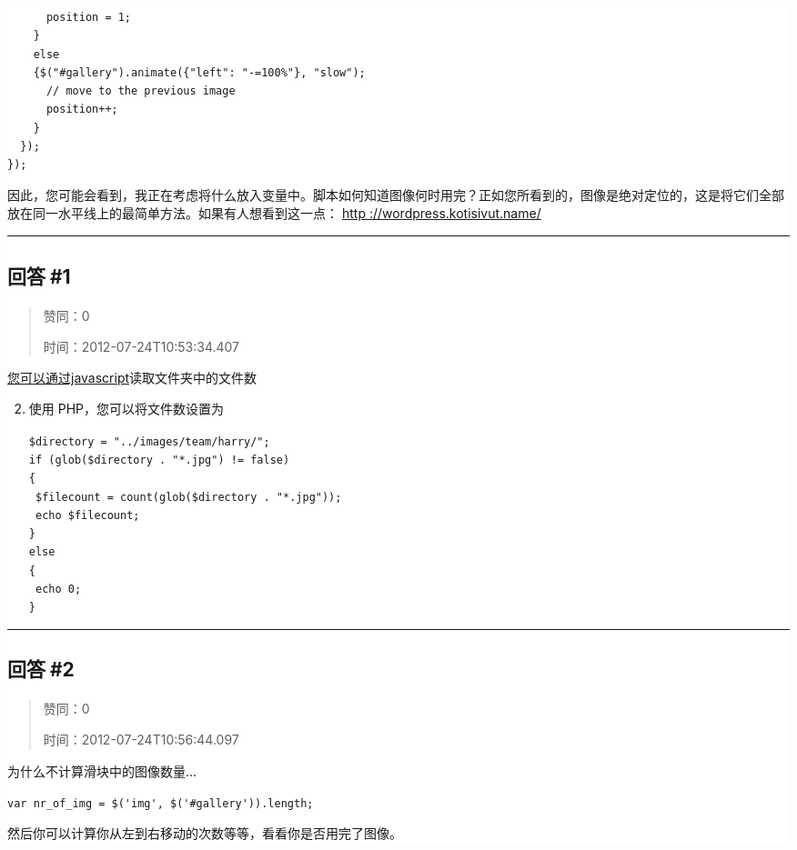 ```
      position = 1;
    }
    else
    {$("#gallery").animate({"left": "-=100%"}, "slow");
      // move to the previous image
      position++;
    }
  });
}); 
```

因此，您可能会看到，我正在考虑将什么放入变量中。脚本如何知道图像何时用完？正如您所看到的，图像是绝对定位的，这是将它们全部放在同一水平线上的最简单方法。如果有人想看到这一点： [http ://wordpress.kotisivut.name/](http://wordpress.kotisivut.name/)

* * *

## 回答 #1

> 赞同：0
> 
> 时间：2012-07-24T10:53:34.407

[您可以通过javascript](https://stackoverflow.com/questions/1266004/count-number-of-files-in-a-folder-through-javascript)读取文件夹中的文件数

2.  使用 PHP，您可以将文件数设置为

    ```
    $directory = "../images/team/harry/";
    if (glob($directory . "*.jpg") != false)
    {
     $filecount = count(glob($directory . "*.jpg"));
     echo $filecount;
    }
    else
    {
     echo 0;
    } 
    ```

* * *

## 回答 #2

> 赞同：0
> 
> 时间：2012-07-24T10:56:44.097

为什么不计算滑块中的图像数量...

```
var nr_of_img = $('img', $('#gallery')).length; 
```

然后你可以计算你从左到右移动的次数等等，看看你是否用完了图像。
